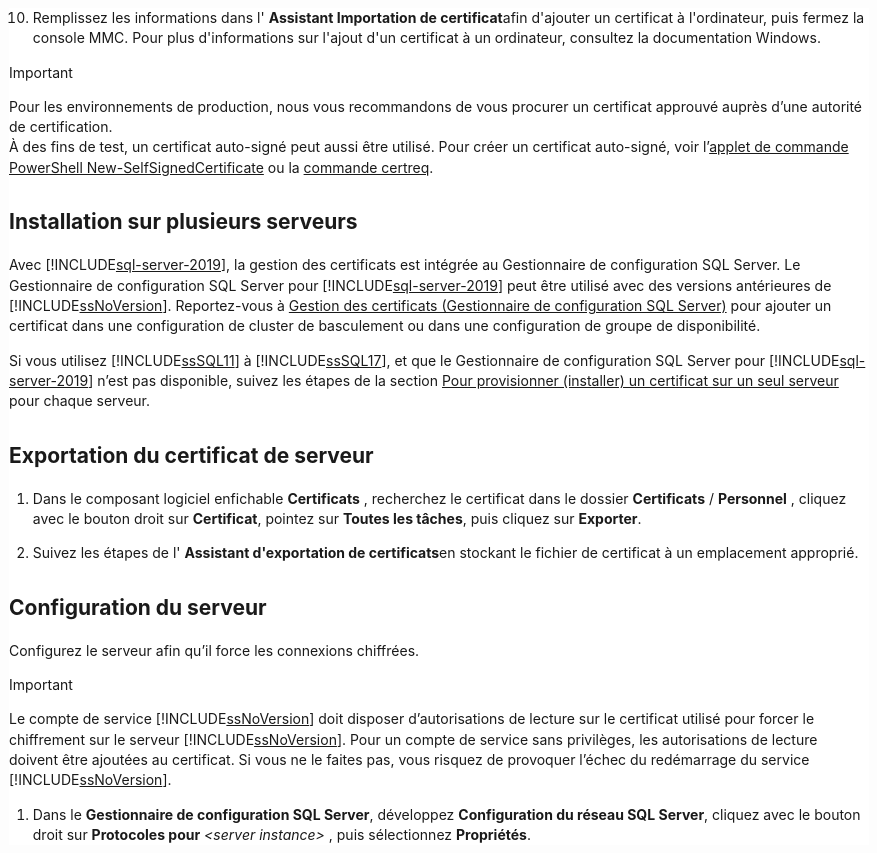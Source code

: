 10. Remplissez les informations dans l' **Assistant Importation de certificat**afin d'ajouter un certificat à l'ordinateur, puis fermez la console MMC. Pour plus d'informations sur l'ajout d'un certificat à un ordinateur, consultez la documentation Windows.  

> [!IMPORTANT]
> Pour les environnements de production, nous vous recommandons de vous procurer un certificat approuvé auprès d’une autorité de certification.    
> À des fins de test, un certificat auto-signé peut aussi être utilisé. Pour créer un certificat auto-signé, voir l’[applet de commande PowerShell New-SelfSignedCertificate](https://docs.microsoft.com/powershell/module/pkiclient/new-selfsignedcertificate) ou la [commande certreq](https://docs.microsoft.com/windows-server/administration/windows-commands/certreq_1).
  
## <a name="install-across-multiple-servers"></a>Installation sur plusieurs serveurs

Avec [!INCLUDE[sql-server-2019](../../includes/sssqlv15-md.md)], la gestion des certificats est intégrée au Gestionnaire de configuration SQL Server. Le Gestionnaire de configuration SQL Server pour [!INCLUDE[sql-server-2019](../../includes/sssqlv15-md.md)] peut être utilisé avec des versions antérieures de [!INCLUDE[ssNoVersion](../../includes/ssnoversion-md.md)]. Reportez-vous à [Gestion des certificats (Gestionnaire de configuration SQL Server)](../../database-engine/configure-windows/manage-certificates.md) pour ajouter un certificat dans une configuration de cluster de basculement ou dans une configuration de groupe de disponibilité.

Si vous utilisez [!INCLUDE[ssSQL11](../../includes/sssql11-md.md)] à [!INCLUDE[ssSQL17](../../includes/sssql17-md.md)], et que le Gestionnaire de configuration SQL Server pour [!INCLUDE[sql-server-2019](../../includes/sssqlv15-md.md)] n’est pas disponible, suivez les étapes de la section [Pour provisionner (installer) un certificat sur un seul serveur](#single-server) pour chaque serveur.

## <a name="export-server-certificate"></a>Exportation du certificat de serveur  
  
1. Dans le composant logiciel enfichable **Certificats** , recherchez le certificat dans le dossier **Certificats** / **Personnel** , cliquez avec le bouton droit sur **Certificat**, pointez sur **Toutes les tâches**, puis cliquez sur **Exporter**.  
  
2. Suivez les étapes de l' **Assistant d'exportation de certificats**en stockant le fichier de certificat à un emplacement approprié.  
  
## <a name="configure-server"></a>Configuration du serveur

Configurez le serveur afin qu’il force les connexions chiffrées.

> [!IMPORTANT]
> Le compte de service [!INCLUDE[ssNoVersion](../../includes/ssnoversion-md.md)] doit disposer d’autorisations de lecture sur le certificat utilisé pour forcer le chiffrement sur le serveur [!INCLUDE[ssNoVersion](../../includes/ssnoversion-md.md)]. Pour un compte de service sans privilèges, les autorisations de lecture doivent être ajoutées au certificat. Si vous ne le faites pas, vous risquez de provoquer l’échec du redémarrage du service [!INCLUDE[ssNoVersion](../../includes/ssnoversion-md.md)].
  
1. Dans le **Gestionnaire de configuration SQL Server**, développez **Configuration du réseau SQL Server**, cliquez avec le bouton droit sur **Protocoles pour** _\<server instance>_ , puis sélectionnez **Propriétés**.  
  